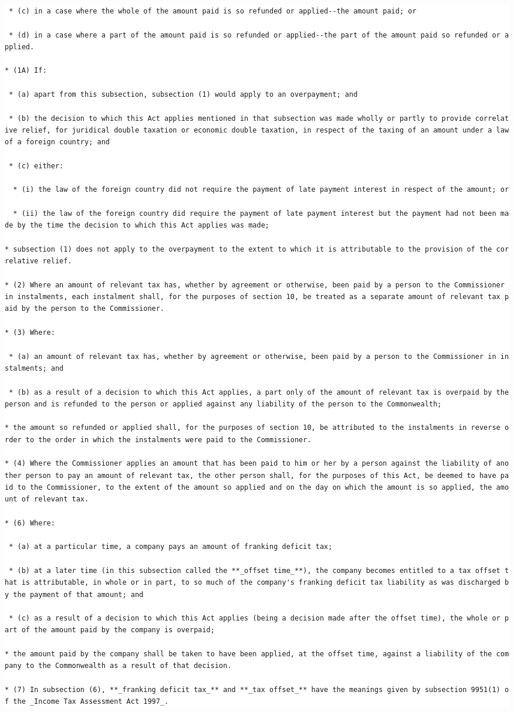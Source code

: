      * (c) in a case where the whole of the amount paid is so refunded or applied--the amount paid; or

     * (d) in a case where a part of the amount paid is so refunded or applied--the part of the amount paid so refunded or applied.

    * (1A) If:

     * (a) apart from this subsection, subsection (1) would apply to an overpayment; and

     * (b) the decision to which this Act applies mentioned in that subsection was made wholly or partly to provide correlative relief, for juridical double taxation or economic double taxation, in respect of the taxing of an amount under a law of a foreign country; and

     * (c) either:

      * (i) the law of the foreign country did not require the payment of late payment interest in respect of the amount; or

      * (ii) the law of the foreign country did require the payment of late payment interest but the payment had not been made by the time the decision to which this Act applies was made;

    * subsection (1) does not apply to the overpayment to the extent to which it is attributable to the provision of the correlative relief.

    * (2) Where an amount of relevant tax has, whether by agreement or otherwise, been paid by a person to the Commissioner in instalments, each instalment shall, for the purposes of section 10, be treated as a separate amount of relevant tax paid by the person to the Commissioner.

    * (3) Where:

     * (a) an amount of relevant tax has, whether by agreement or otherwise, been paid by a person to the Commissioner in instalments; and

     * (b) as a result of a decision to which this Act applies, a part only of the amount of relevant tax is overpaid by the person and is refunded to the person or applied against any liability of the person to the Commonwealth;

    * the amount so refunded or applied shall, for the purposes of section 10, be attributed to the instalments in reverse order to the order in which the instalments were paid to the Commissioner.

    * (4) Where the Commissioner applies an amount that has been paid to him or her by a person against the liability of another person to pay an amount of relevant tax, the other person shall, for the purposes of this Act, be deemed to have paid to the Commissioner, to the extent of the amount so applied and on the day on which the amount is so applied, the amount of relevant tax.

    * (6) Where:

     * (a) at a particular time, a company pays an amount of franking deficit tax;

     * (b) at a later time (in this subsection called the **_offset time_**), the company becomes entitled to a tax offset that is attributable, in whole or in part, to so much of the company's franking deficit tax liability as was discharged by the payment of that amount; and

     * (c) as a result of a decision to which this Act applies (being a decision made after the offset time), the whole or part of the amount paid by the company is overpaid;

    * the amount paid by the company shall be taken to have been applied, at the offset time, against a liability of the company to the Commonwealth as a result of that decision.

    * (7) In subsection (6), **_franking deficit tax_** and **_tax offset_** have the meanings given by subsection 9951(1) of the _Income Tax Assessment Act 1997_.
